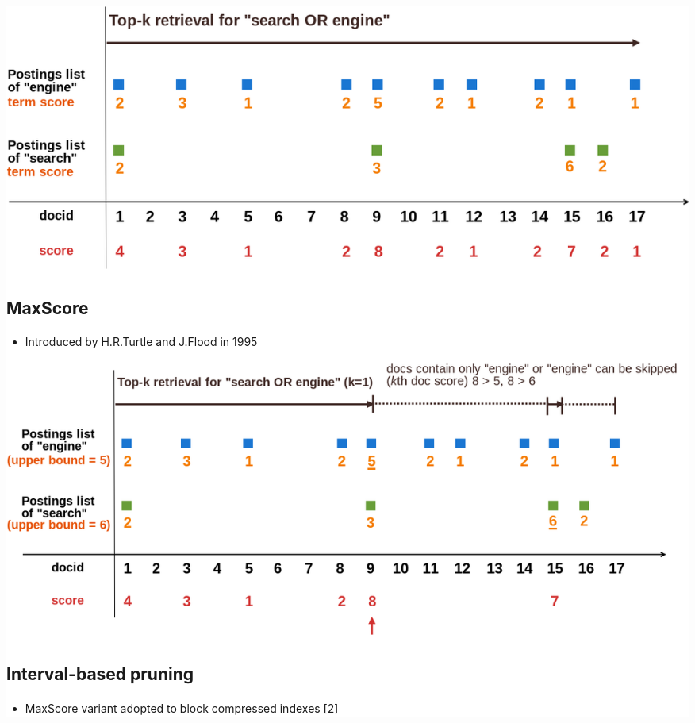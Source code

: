 ![](image/disjunction.png)

## MaxScore

- Introduced by H.R.Turtle and J.Flood in 1995

![](image/maxscore.png)

## Interval-based pruning

- MaxScore variant adopted to block compressed indexes [2]
